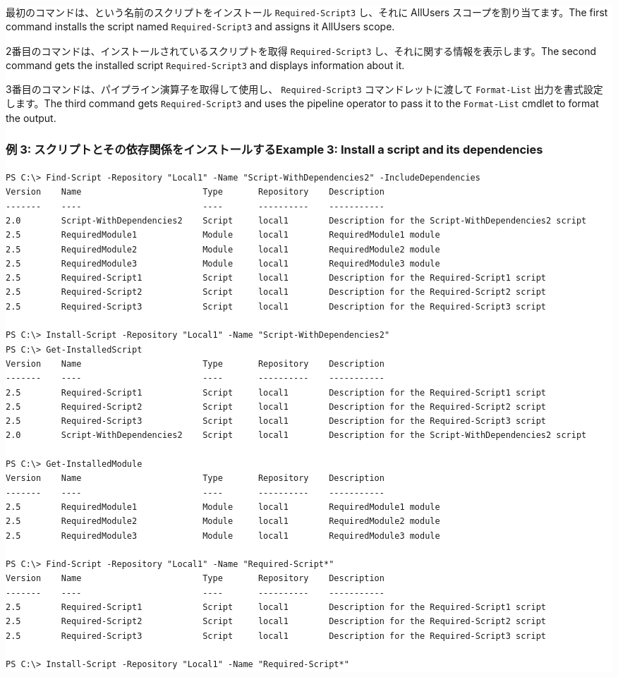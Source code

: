 <span data-ttu-id="e62f7-121">最初のコマンドは、という名前のスクリプトをインストール `Required-Script3` し、それに AllUsers スコープを割り当てます。</span><span class="sxs-lookup"><span data-stu-id="e62f7-121">The first command installs the script named `Required-Script3` and assigns it AllUsers scope.</span></span>

<span data-ttu-id="e62f7-122">2番目のコマンドは、インストールされているスクリプトを取得 `Required-Script3` し、それに関する情報を表示します。</span><span class="sxs-lookup"><span data-stu-id="e62f7-122">The second command gets the installed script `Required-Script3` and displays information about it.</span></span>

<span data-ttu-id="e62f7-123">3番目のコマンドは、パイプライン演算子を取得して使用し、 `Required-Script3` コマンドレットに渡して `Format-List` 出力を書式設定します。</span><span class="sxs-lookup"><span data-stu-id="e62f7-123">The third command gets `Required-Script3` and uses the pipeline operator to pass it to the `Format-List` cmdlet to format the output.</span></span>

### <span data-ttu-id="e62f7-124">例 3: スクリプトとその依存関係をインストールする</span><span class="sxs-lookup"><span data-stu-id="e62f7-124">Example 3: Install a script and its dependencies</span></span>

```
PS C:\> Find-Script -Repository "Local1" -Name "Script-WithDependencies2" -IncludeDependencies
Version    Name                        Type       Repository    Description
-------    ----                        ----       ----------    -----------
2.0        Script-WithDependencies2    Script     local1        Description for the Script-WithDependencies2 script
2.5        RequiredModule1             Module     local1        RequiredModule1 module
2.5        RequiredModule2             Module     local1        RequiredModule2 module
2.5        RequiredModule3             Module     local1        RequiredModule3 module
2.5        Required-Script1            Script     local1        Description for the Required-Script1 script
2.5        Required-Script2            Script     local1        Description for the Required-Script2 script
2.5        Required-Script3            Script     local1        Description for the Required-Script3 script

PS C:\> Install-Script -Repository "Local1" -Name "Script-WithDependencies2"
PS C:\> Get-InstalledScript
Version    Name                        Type       Repository    Description
-------    ----                        ----       ----------    -----------
2.5        Required-Script1            Script     local1        Description for the Required-Script1 script
2.5        Required-Script2            Script     local1        Description for the Required-Script2 script
2.5        Required-Script3            Script     local1        Description for the Required-Script3 script
2.0        Script-WithDependencies2    Script     local1        Description for the Script-WithDependencies2 script

PS C:\> Get-InstalledModule
Version    Name                        Type       Repository    Description
-------    ----                        ----       ----------    -----------
2.5        RequiredModule1             Module     local1        RequiredModule1 module
2.5        RequiredModule2             Module     local1        RequiredModule2 module
2.5        RequiredModule3             Module     local1        RequiredModule3 module

PS C:\> Find-Script -Repository "Local1" -Name "Required-Script*"
Version    Name                        Type       Repository    Description
-------    ----                        ----       ----------    -----------
2.5        Required-Script1            Script     local1        Description for the Required-Script1 script
2.5        Required-Script2            Script     local1        Description for the Required-Script2 script
2.5        Required-Script3            Script     local1        Description for the Required-Script3 script

PS C:\> Install-Script -Repository "Local1" -Name "Required-Script*"
```